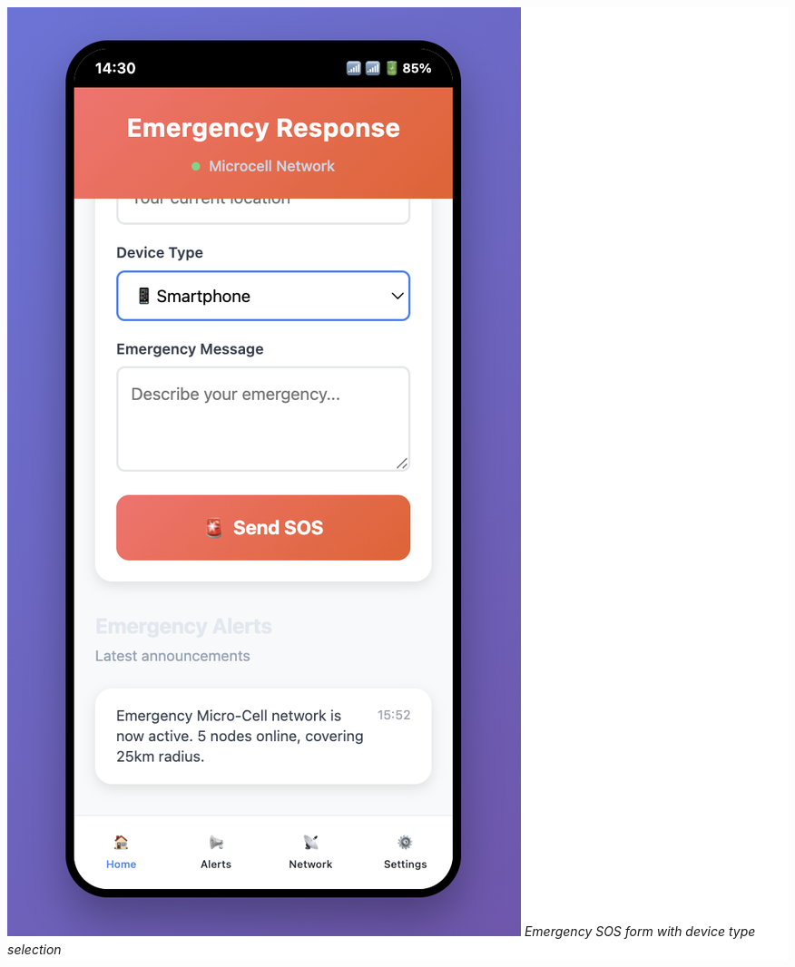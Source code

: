 ![Mobile Emergency Interface](screenshots/mobile-interface-2.png)
*Emergency SOS form with device type selection*

